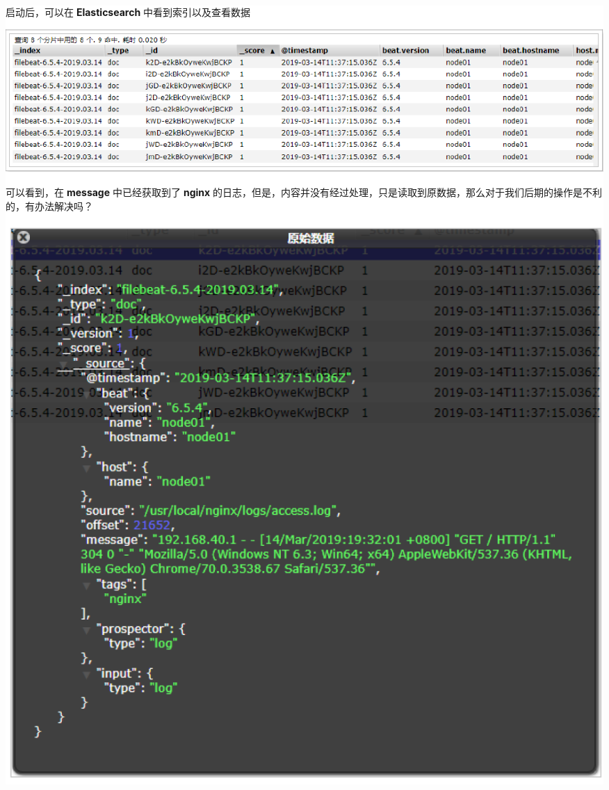 启动后，可以在 **Elasticsearch** 中看到索引以及查看数据


![image-20200924161739842](images/image-20200924161739842.png)

可以看到，在 **message** 中已经获取到了 **nginx** 的日志，但是，内容并没有经过处理，只是读取到原数据，那么对于我们后期的操作是不利的，有办法解决吗？


![收集的数据](images/image-20200924161814066.png)
